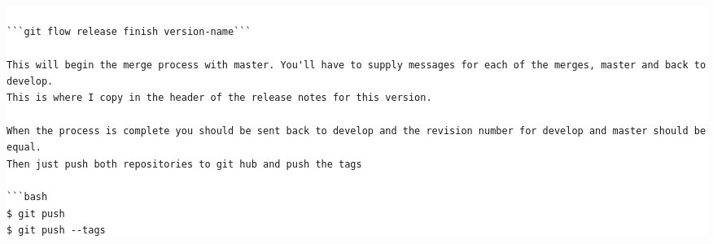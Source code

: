   ```

  ```git flow release finish version-name```

This will begin the merge process with master. You'll have to supply messages for each of the merges, master and back to develop. 
This is where I copy in the header of the release notes for this version.

When the process is complete you should be sent back to develop and the revision number for develop and master should be equal. 
Then just push both repositories to git hub and push the tags

  ```bash
  $ git push
  $ git push --tags
  ```
